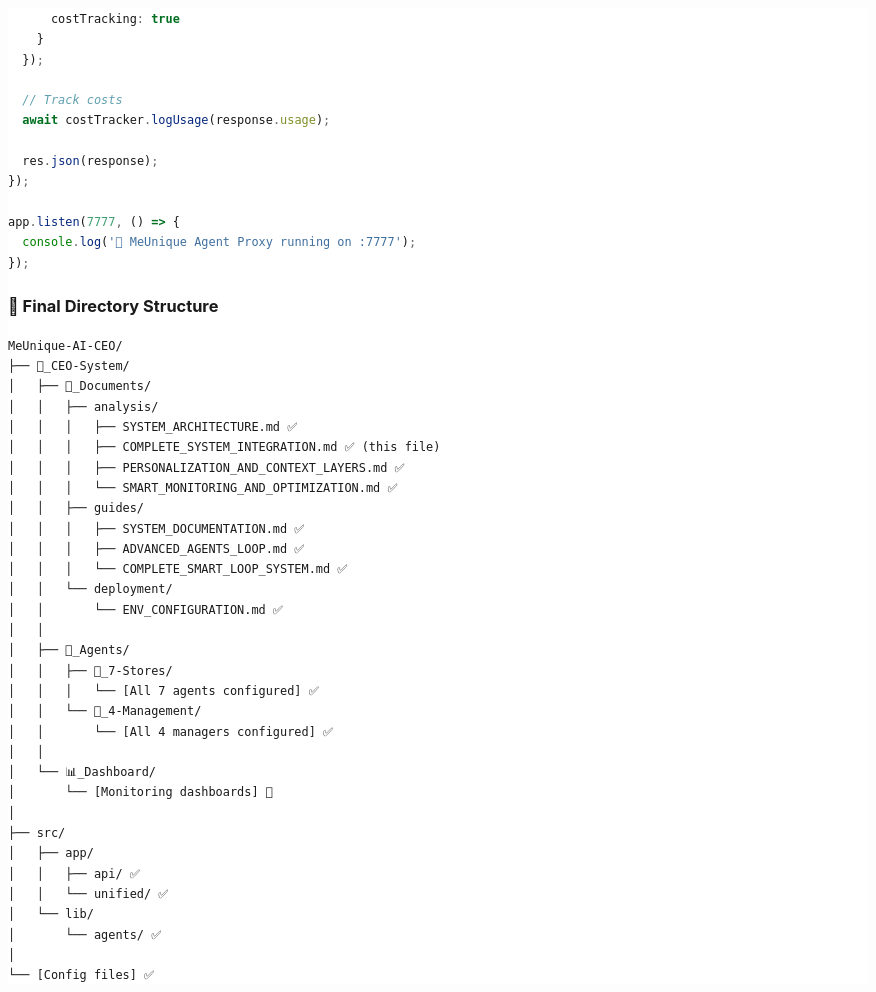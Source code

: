```javascript
      costTracking: true
    }
  });
  
  // Track costs
  await costTracker.logUsage(response.usage);
  
  res.json(response);
});

app.listen(7777, () => {
  console.log('🚀 MeUnique Agent Proxy running on :7777');
});
```

### 📁 Final Directory Structure

```
MeUnique-AI-CEO/
├── 👑_CEO-System/
│   ├── 📁_Documents/
│   │   ├── analysis/
│   │   │   ├── SYSTEM_ARCHITECTURE.md ✅
│   │   │   ├── COMPLETE_SYSTEM_INTEGRATION.md ✅ (this file)
│   │   │   ├── PERSONALIZATION_AND_CONTEXT_LAYERS.md ✅
│   │   │   └── SMART_MONITORING_AND_OPTIMIZATION.md ✅
│   │   ├── guides/
│   │   │   ├── SYSTEM_DOCUMENTATION.md ✅
│   │   │   ├── ADVANCED_AGENTS_LOOP.md ✅
│   │   │   └── COMPLETE_SMART_LOOP_SYSTEM.md ✅
│   │   └── deployment/
│   │       └── ENV_CONFIGURATION.md ✅
│   │
│   ├── 🤖_Agents/
│   │   ├── 🏪_7-Stores/
│   │   │   └── [All 7 agents configured] ✅
│   │   └── 👔_4-Management/
│   │       └── [All 4 managers configured] ✅
│   │
│   └── 📊_Dashboard/
│       └── [Monitoring dashboards] 🚧
│
├── src/
│   ├── app/
│   │   ├── api/ ✅
│   │   └── unified/ ✅
│   └── lib/
│       └── agents/ ✅
│
└── [Config files] ✅
```
